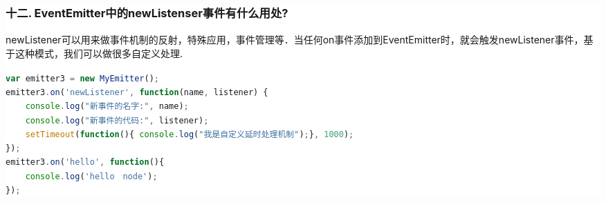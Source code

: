 ### 十二. EventEmitter中的newListenser事件有什么用处?
newListener可以用来做事件机制的反射，特殊应用，事件管理等．当任何on事件添加到EventEmitter时，就会触发newListener事件，基于这种模式，我们可以做很多自定义处理.

```js
var emitter3 = new MyEmitter();
emitter3.on('newListener', function(name, listener) {
	console.log("新事件的名字:", name);
	console.log("新事件的代码:", listener);
	setTimeout(function(){ console.log("我是自定义延时处理机制");}, 1000);
});
emitter3.on('hello', function(){
	console.log('hello　node');
});
```
